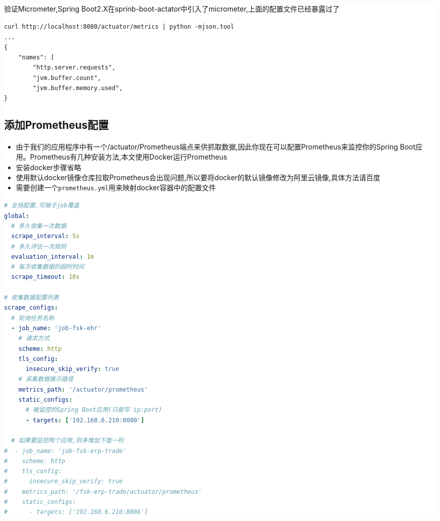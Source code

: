 验证Micrometer,Spring Boot2.X在sprinb-boot-actator中引入了micrometer,上面的配置文件已经暴露过了

```shell
curl http://localhost:8080/actuator/metrics | python -mjson.tool
...
{
    "names": [
        "http.server.requests",
        "jvm.buffer.count",
        "jvm.buffer.memory.used",
}
```

## 添加Prometheus配置
+ 由于我们的应用程序中有一个/actuator/Prometheus端点来供抓取数据,因此你现在可以配置Prometheus来监控你的Spring Boot应用。Prometheus有几种安装方法,本文使用Docker运行Prometheus
+ 安装docker步骤省略
+ 使用默认docker镜像仓库拉取Prometheus会出现问题,所以要将docker的默认镜像修改为阿里云镜像,具体方法请百度
+ 需要创建一个`prometheus.yml`用来映射docker容器中的配置文件
```yaml
# 全局配置,可被子job覆盖
global:
  # 多久收集一次数据
  scrape_interval: 5s
  # 多久评估一次规则
  evaluation_interval: 1m
  # 每次收集数据的超时时间
  scrape_timeout: 10s

# 收集数据配置列表
scrape_configs:
  # 轮询任务名称
  - job_name: 'job-fsk-ehr'
    # 请求方式
    scheme: http
    tls_config:
      insecure_skip_verify: true
    # 采集数据展示路径
    metrics_path: '/actuator/prometheus'
    static_configs:
      # 被监控的Spring Boot应用(只能写 ip:port)
      - targets: ['192.168.6.210:8080']
          
  # 如果要监控两个应用,则多增加下面一列       
#  - job_name: 'job-fsk-erp-trade'
#    scheme: http
#    tls_config:
#      insecure_skip_verify: true
#    metrics_path: '/fsk-erp-trade/actuator/prometheus'
#    static_configs:
#      - targets: ['192.168.6.210:8086']
```
